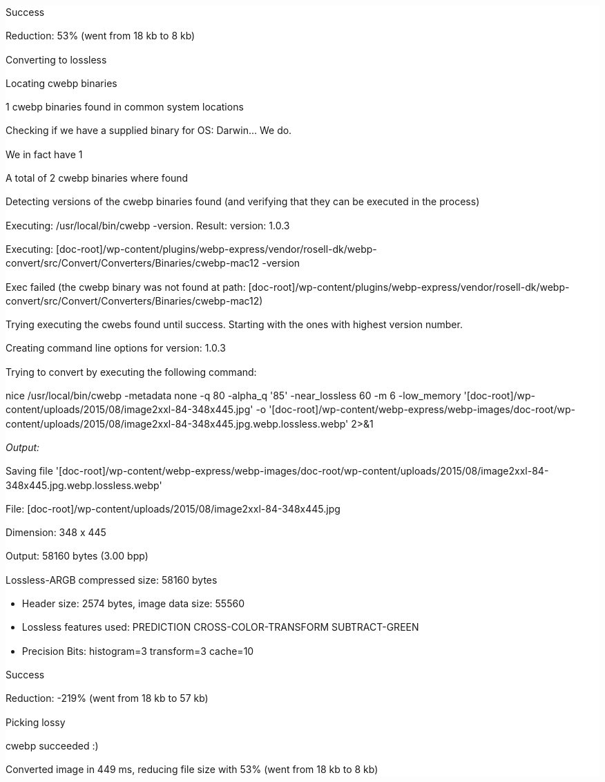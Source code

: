 Success

Reduction: 53% (went from 18 kb to 8 kb)


Converting to lossless

Locating cwebp binaries

1 cwebp binaries found in common system locations

Checking if we have a supplied binary for OS: Darwin... We do.

We in fact have 1

A total of 2 cwebp binaries where found

Detecting versions of the cwebp binaries found (and verifying that they can be executed in the process)

Executing: /usr/local/bin/cwebp -version. Result: version: 1.0.3

Executing: [doc-root]/wp-content/plugins/webp-express/vendor/rosell-dk/webp-convert/src/Convert/Converters/Binaries/cwebp-mac12 -version

Exec failed (the cwebp binary was not found at path: [doc-root]/wp-content/plugins/webp-express/vendor/rosell-dk/webp-convert/src/Convert/Converters/Binaries/cwebp-mac12)

Trying executing the cwebs found until success. Starting with the ones with highest version number.

Creating command line options for version: 1.0.3

Trying to convert by executing the following command:

nice /usr/local/bin/cwebp -metadata none -q 80 -alpha_q '85' -near_lossless 60 -m 6 -low_memory '[doc-root]/wp-content/uploads/2015/08/image2xxl-84-348x445.jpg' -o '[doc-root]/wp-content/webp-express/webp-images/doc-root/wp-content/uploads/2015/08/image2xxl-84-348x445.jpg.webp.lossless.webp' 2>&1


*Output:* 

Saving file '[doc-root]/wp-content/webp-express/webp-images/doc-root/wp-content/uploads/2015/08/image2xxl-84-348x445.jpg.webp.lossless.webp'

File:      [doc-root]/wp-content/uploads/2015/08/image2xxl-84-348x445.jpg

Dimension: 348 x 445

Output:    58160 bytes (3.00 bpp)

Lossless-ARGB compressed size: 58160 bytes

  * Header size: 2574 bytes, image data size: 55560

  * Lossless features used: PREDICTION CROSS-COLOR-TRANSFORM SUBTRACT-GREEN

  * Precision Bits: histogram=3 transform=3 cache=10


Success

Reduction: -219% (went from 18 kb to 57 kb)


Picking lossy

cwebp succeeded :)


Converted image in 449 ms, reducing file size with 53% (went from 18 kb to 8 kb)

